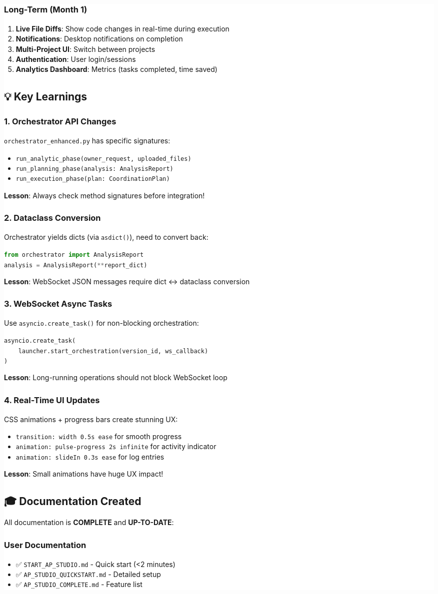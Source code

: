 ### Long-Term (Month 1)
1. **Live File Diffs**: Show code changes in real-time during execution
2. **Notifications**: Desktop notifications on completion
3. **Multi-Project UI**: Switch between projects
4. **Authentication**: User login/sessions
5. **Analytics Dashboard**: Metrics (tasks completed, time saved)

## 💡 Key Learnings

### 1. Orchestrator API Changes
`orchestrator_enhanced.py` has specific signatures:
- `run_analytic_phase(owner_request, uploaded_files)`
- `run_planning_phase(analysis: AnalysisReport)`
- `run_execution_phase(plan: CoordinationPlan)`

**Lesson**: Always check method signatures before integration!

### 2. Dataclass Conversion
Orchestrator yields dicts (via `asdict()`), need to convert back:
```python
from orchestrator import AnalysisReport
analysis = AnalysisReport(**report_dict)
```

**Lesson**: WebSocket JSON messages require dict ↔ dataclass conversion

### 3. WebSocket Async Tasks
Use `asyncio.create_task()` for non-blocking orchestration:
```python
asyncio.create_task(
    launcher.start_orchestration(version_id, ws_callback)
)
```

**Lesson**: Long-running operations should not block WebSocket loop

### 4. Real-Time UI Updates
CSS animations + progress bars create stunning UX:
- `transition: width 0.5s ease` for smooth progress
- `animation: pulse-progress 2s infinite` for activity indicator
- `animation: slideIn 0.3s ease` for log entries

**Lesson**: Small animations have huge UX impact!

## 🎓 Documentation Created

All documentation is **COMPLETE** and **UP-TO-DATE**:

### User Documentation
- ✅ `START_AP_STUDIO.md` - Quick start (<2 minutes)
- ✅ `AP_STUDIO_QUICKSTART.md` - Detailed setup
- ✅ `AP_STUDIO_COMPLETE.md` - Feature list
